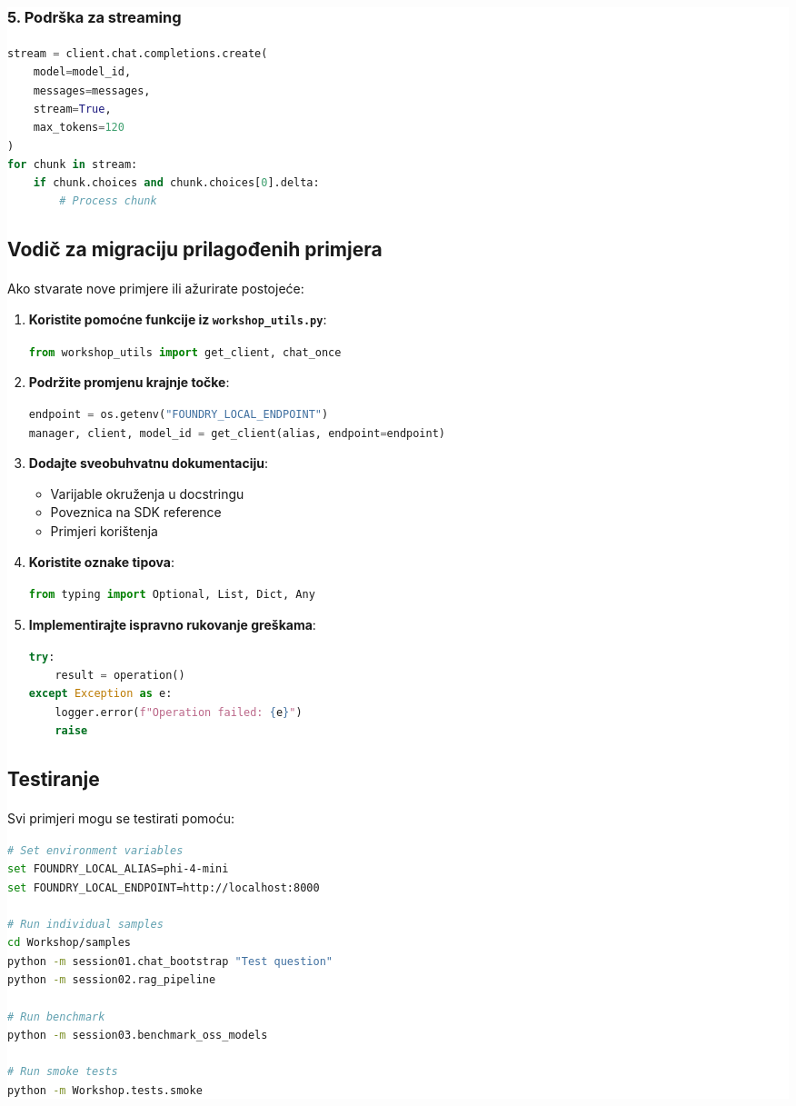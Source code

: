 ### 5. Podrška za streaming
```python
stream = client.chat.completions.create(
    model=model_id,
    messages=messages,
    stream=True,
    max_tokens=120
)
for chunk in stream:
    if chunk.choices and chunk.choices[0].delta:
        # Process chunk
```

## Vodič za migraciju prilagođenih primjera

Ako stvarate nove primjere ili ažurirate postojeće:

1. **Koristite pomoćne funkcije iz `workshop_utils.py`**:
   ```python
   from workshop_utils import get_client, chat_once
   ```

2. **Podržite promjenu krajnje točke**:
   ```python
   endpoint = os.getenv("FOUNDRY_LOCAL_ENDPOINT")
   manager, client, model_id = get_client(alias, endpoint=endpoint)
   ```

3. **Dodajte sveobuhvatnu dokumentaciju**:
   - Varijable okruženja u docstringu
   - Poveznica na SDK reference
   - Primjeri korištenja

4. **Koristite oznake tipova**:
   ```python
   from typing import Optional, List, Dict, Any
   ```

5. **Implementirajte ispravno rukovanje greškama**:
   ```python
   try:
       result = operation()
   except Exception as e:
       logger.error(f"Operation failed: {e}")
       raise
   ```

## Testiranje

Svi primjeri mogu se testirati pomoću:

```bash
# Set environment variables
set FOUNDRY_LOCAL_ALIAS=phi-4-mini
set FOUNDRY_LOCAL_ENDPOINT=http://localhost:8000

# Run individual samples
cd Workshop/samples
python -m session01.chat_bootstrap "Test question"
python -m session02.rag_pipeline

# Run benchmark
python -m session03.benchmark_oss_models

# Run smoke tests
python -m Workshop.tests.smoke
```
